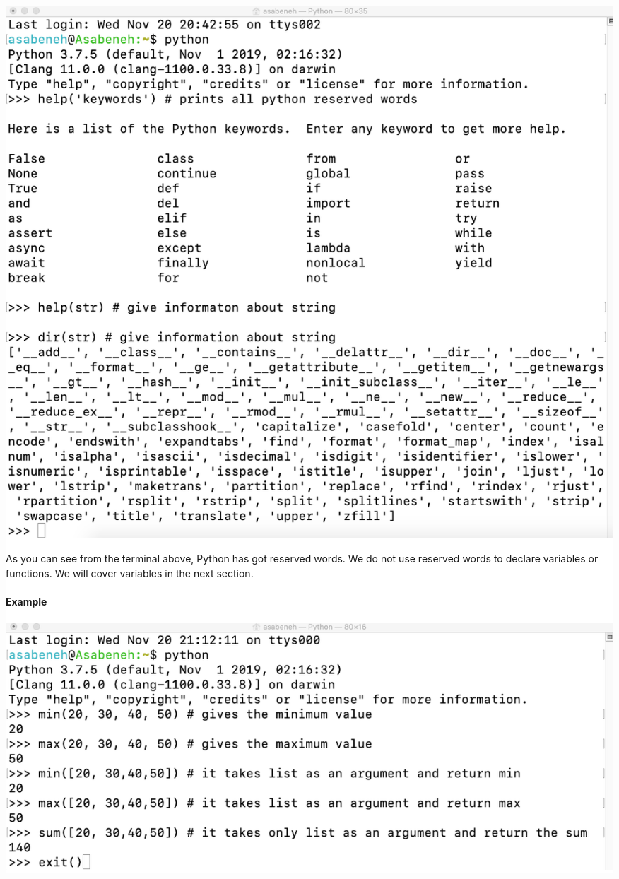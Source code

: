 ![Help and Dir Built in Functions](../images/help_and_dir_builtin.png)

As you can see from the terminal above, Python has got reserved words. We do not use reserved words to declare variables or functions. We will cover variables in the next section.

#### **Example**

![Min Max Sum](../images/builtin-functional-final.png)
